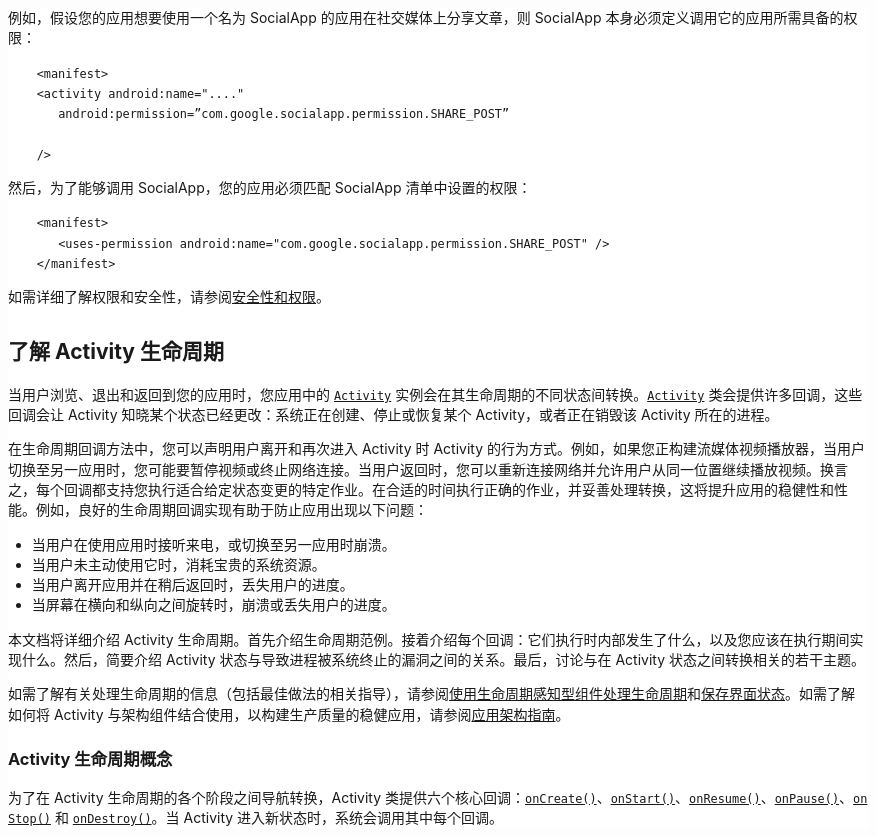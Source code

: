例如，假设您的应用想要使用一个名为 SocialApp 的应用在社交媒体上分享文章，则 SocialApp 本身必须定义调用它的应用所需具备的权限：

```markup
    <manifest>
    <activity android:name="...."
       android:permission=”com.google.socialapp.permission.SHARE_POST”

    />
```

然后，为了能够调用 SocialApp，您的应用必须匹配 SocialApp 清单中设置的权限：

```markup
    <manifest>
       <uses-permission android:name="com.google.socialapp.permission.SHARE_POST" />
    </manifest>
```

如需详细了解权限和安全性，请参阅[安全性和权限](https://developer.android.com/guide/topics/security/security)。

## 了解 Activity 生命周期

当用户浏览、退出和返回到您的应用时，您应用中的 [`Activity`](https://developer.android.com/reference/android/app/Activity) 实例会在其生命周期的不同状态间转换。[`Activity`](https://developer.android.com/reference/android/app/Activity) 类会提供许多回调，这些回调会让 Activity 知晓某个状态已经更改：系统正在创建、停止或恢复某个 Activity，或者正在销毁该 Activity 所在的进程。

在生命周期回调方法中，您可以声明用户离开和再次进入 Activity 时 Activity 的行为方式。例如，如果您正构建流媒体视频播放器，当用户切换至另一应用时，您可能要暂停视频或终止网络连接。当用户返回时，您可以重新连接网络并允许用户从同一位置继续播放视频。换言之，每个回调都支持您执行适合给定状态变更的特定作业。在合适的时间执行正确的作业，并妥善处理转换，这将提升应用的稳健性和性能。例如，良好的生命周期回调实现有助于防止应用出现以下问题：

* 当用户在使用应用时接听来电，或切换至另一应用时崩溃。
* 当用户未主动使用它时，消耗宝贵的系统资源。
* 当用户离开应用并在稍后返回时，丢失用户的进度。
* 当屏幕在横向和纵向之间旋转时，崩溃或丢失用户的进度。

本文档将详细介绍 Activity 生命周期。首先介绍生命周期范例。接着介绍每个回调：它们执行时内部发生了什么，以及您应该在执行期间实现什么。然后，简要介绍 Activity 状态与导致进程被系统终止的漏洞之间的关系。最后，讨论与在 Activity 状态之间转换相关的若干主题。

如需了解有关处理生命周期的信息（包括最佳做法的相关指导），请参阅[使用生命周期感知型组件处理生命周期](https://developer.android.com/topic/libraries/architecture/lifecycle)和[保存界面状态](https://developer.android.com/topic/libraries/architecture/saving-states)。如需了解如何将 Activity 与架构组件结合使用，以构建生产质量的稳健应用，请参阅[应用架构指南](https://developer.android.com/topic/libraries/architecture/guide)。

### Activity 生命周期概念

为了在 Activity 生命周期的各个阶段之间导航转换，Activity 类提供六个核心回调：[`onCreate()`](https://developer.android.com/reference/android/app/Activity#onCreate%28android.os.Bundle%29)、[`onStart()`](https://developer.android.com/reference/android/app/Activity#onStart%28%29)、[`onResume()`](https://developer.android.com/reference/android/app/Activity#onResume%28%29)、[`onPause()`](https://developer.android.com/reference/android/app/Activity#onPause%28%29)、[`onStop()`](https://developer.android.com/reference/android/app/Activity#onStop%28%29) 和 [`onDestroy()`](https://developer.android.com/reference/android/app/Activity#onDestroy%28%29)。当 Activity 进入新状态时，系统会调用其中每个回调。
